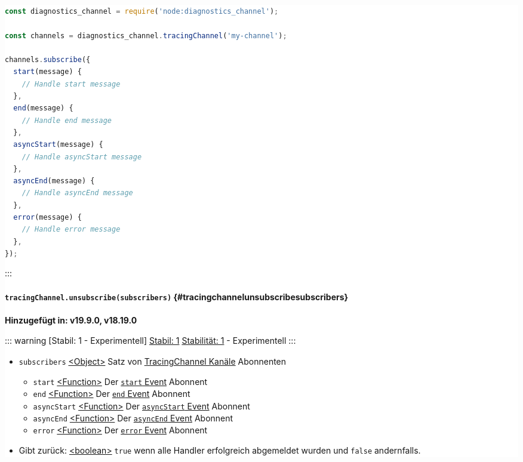 ```js [CJS]
const diagnostics_channel = require('node:diagnostics_channel');

const channels = diagnostics_channel.tracingChannel('my-channel');

channels.subscribe({
  start(message) {
    // Handle start message
  },
  end(message) {
    // Handle end message
  },
  asyncStart(message) {
    // Handle asyncStart message
  },
  asyncEnd(message) {
    // Handle asyncEnd message
  },
  error(message) {
    // Handle error message
  },
});
```
:::


#### `tracingChannel.unsubscribe(subscribers)` {#tracingchannelunsubscribesubscribers}

**Hinzugefügt in: v19.9.0, v18.19.0**

::: warning [Stabil: 1 - Experimentell]
[Stabil: 1](/de/nodejs/api/documentation#stability-index) [Stabilität: 1](/de/nodejs/api/documentation#stability-index) - Experimentell
:::

- `subscribers` [\<Object\>](https://developer.mozilla.org/en-US/docs/Web/JavaScript/Reference/Global_Objects/Object) Satz von [TracingChannel Kanäle](/de/nodejs/api/diagnostics_channel#tracingchannel-channels) Abonnenten
    - `start` [\<Function\>](https://developer.mozilla.org/en-US/docs/Web/JavaScript/Reference/Global_Objects/Function) Der [`start` Event](/de/nodejs/api/diagnostics_channel#startevent) Abonnent
    - `end` [\<Function\>](https://developer.mozilla.org/en-US/docs/Web/JavaScript/Reference/Global_Objects/Function) Der [`end` Event](/de/nodejs/api/diagnostics_channel#endevent) Abonnent
    - `asyncStart` [\<Function\>](https://developer.mozilla.org/en-US/docs/Web/JavaScript/Reference/Global_Objects/Function) Der [`asyncStart` Event](/de/nodejs/api/diagnostics_channel#asyncstartevent) Abonnent
    - `asyncEnd` [\<Function\>](https://developer.mozilla.org/en-US/docs/Web/JavaScript/Reference/Global_Objects/Function) Der [`asyncEnd` Event](/de/nodejs/api/diagnostics_channel#asyncendevent) Abonnent
    - `error` [\<Function\>](https://developer.mozilla.org/en-US/docs/Web/JavaScript/Reference/Global_Objects/Function) Der [`error` Event](/de/nodejs/api/diagnostics_channel#errorevent) Abonnent
  
 
- Gibt zurück: [\<boolean\>](https://developer.mozilla.org/en-US/docs/Web/JavaScript/Data_structures#Boolean_type) `true` wenn alle Handler erfolgreich abgemeldet wurden und `false` andernfalls.
